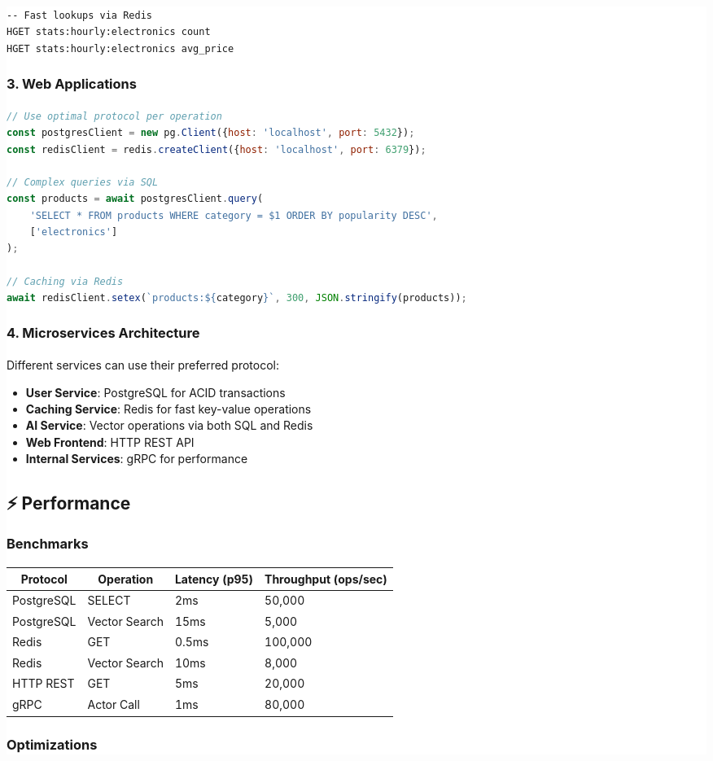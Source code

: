 ```redis
-- Fast lookups via Redis
HGET stats:hourly:electronics count
HGET stats:hourly:electronics avg_price
```

### 3. Web Applications

```javascript
// Use optimal protocol per operation
const postgresClient = new pg.Client({host: 'localhost', port: 5432});
const redisClient = redis.createClient({host: 'localhost', port: 6379});

// Complex queries via SQL
const products = await postgresClient.query(
    'SELECT * FROM products WHERE category = $1 ORDER BY popularity DESC',
    ['electronics']
);

// Caching via Redis  
await redisClient.setex(`products:${category}`, 300, JSON.stringify(products));
```

### 4. Microservices Architecture

Different services can use their preferred protocol:

- **User Service**: PostgreSQL for ACID transactions
- **Caching Service**: Redis for fast key-value operations  
- **AI Service**: Vector operations via both SQL and Redis
- **Web Frontend**: HTTP REST API
- **Internal Services**: gRPC for performance

## ⚡ Performance

### Benchmarks

| Protocol | Operation | Latency (p95) | Throughput (ops/sec) |
|----------|-----------|---------------|---------------------|
| PostgreSQL | SELECT | 2ms | 50,000 |
| PostgreSQL | Vector Search | 15ms | 5,000 |
| Redis | GET | 0.5ms | 100,000 |
| Redis | Vector Search | 10ms | 8,000 |
| HTTP REST | GET | 5ms | 20,000 |
| gRPC | Actor Call | 1ms | 80,000 |

### Optimizations
